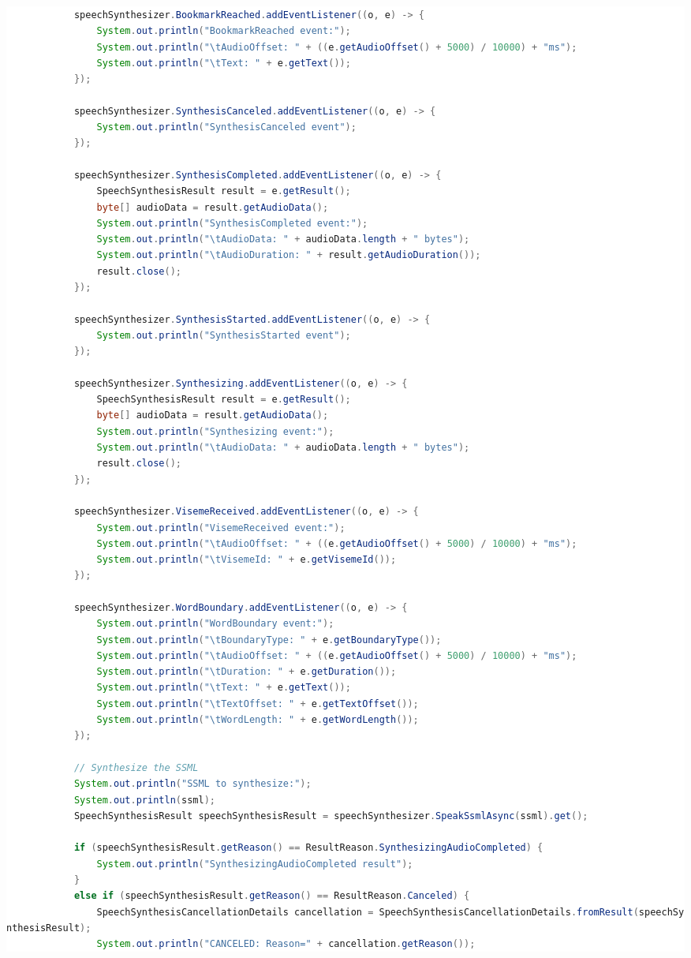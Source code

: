 ```java
            speechSynthesizer.BookmarkReached.addEventListener((o, e) -> {
                System.out.println("BookmarkReached event:");
                System.out.println("\tAudioOffset: " + ((e.getAudioOffset() + 5000) / 10000) + "ms");
                System.out.println("\tText: " + e.getText());
            });

            speechSynthesizer.SynthesisCanceled.addEventListener((o, e) -> {
                System.out.println("SynthesisCanceled event");
            });

            speechSynthesizer.SynthesisCompleted.addEventListener((o, e) -> {
                SpeechSynthesisResult result = e.getResult();                
                byte[] audioData = result.getAudioData();
                System.out.println("SynthesisCompleted event:");
                System.out.println("\tAudioData: " + audioData.length + " bytes");
                System.out.println("\tAudioDuration: " + result.getAudioDuration());
                result.close();
            });
            
            speechSynthesizer.SynthesisStarted.addEventListener((o, e) -> {
                System.out.println("SynthesisStarted event");
            });

            speechSynthesizer.Synthesizing.addEventListener((o, e) -> {
                SpeechSynthesisResult result = e.getResult();
                byte[] audioData = result.getAudioData();
                System.out.println("Synthesizing event:");
                System.out.println("\tAudioData: " + audioData.length + " bytes");
                result.close();
            });

            speechSynthesizer.VisemeReceived.addEventListener((o, e) -> {
                System.out.println("VisemeReceived event:");
                System.out.println("\tAudioOffset: " + ((e.getAudioOffset() + 5000) / 10000) + "ms");
                System.out.println("\tVisemeId: " + e.getVisemeId());
            });

            speechSynthesizer.WordBoundary.addEventListener((o, e) -> {
                System.out.println("WordBoundary event:");
                System.out.println("\tBoundaryType: " + e.getBoundaryType());
                System.out.println("\tAudioOffset: " + ((e.getAudioOffset() + 5000) / 10000) + "ms");
                System.out.println("\tDuration: " + e.getDuration());
                System.out.println("\tText: " + e.getText());
                System.out.println("\tTextOffset: " + e.getTextOffset());
                System.out.println("\tWordLength: " + e.getWordLength());
            });

            // Synthesize the SSML
            System.out.println("SSML to synthesize:");
            System.out.println(ssml);
            SpeechSynthesisResult speechSynthesisResult = speechSynthesizer.SpeakSsmlAsync(ssml).get();

            if (speechSynthesisResult.getReason() == ResultReason.SynthesizingAudioCompleted) {
                System.out.println("SynthesizingAudioCompleted result");
            }
            else if (speechSynthesisResult.getReason() == ResultReason.Canceled) {
                SpeechSynthesisCancellationDetails cancellation = SpeechSynthesisCancellationDetails.fromResult(speechSynthesisResult);
                System.out.println("CANCELED: Reason=" + cancellation.getReason());
```